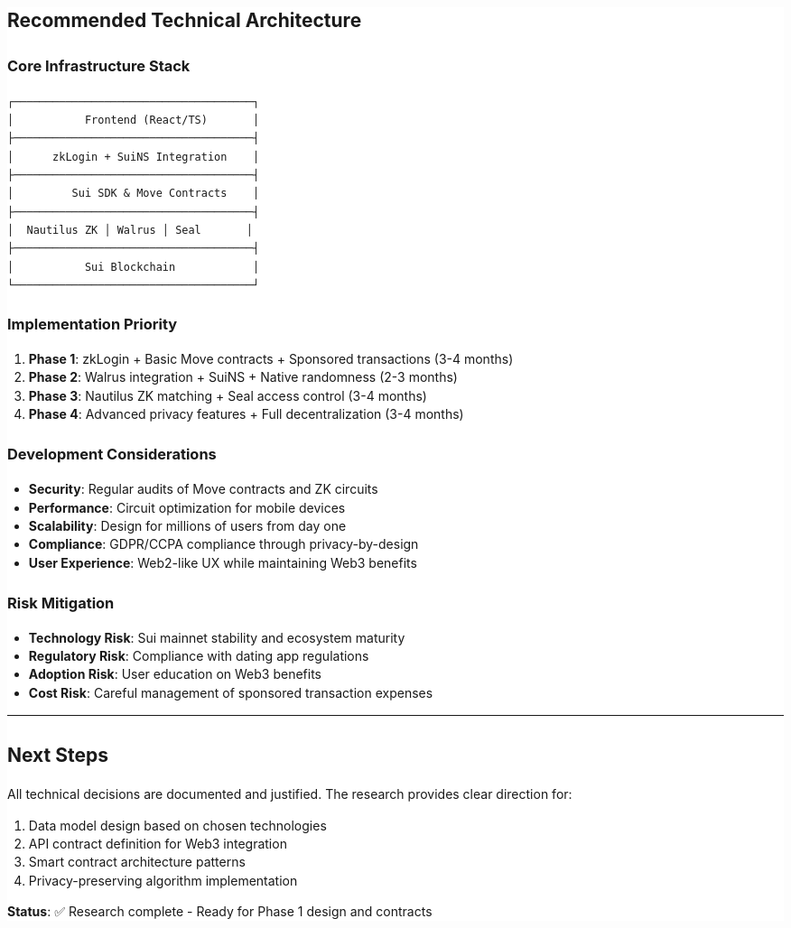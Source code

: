 ## Recommended Technical Architecture

### Core Infrastructure Stack
```
┌─────────────────────────────────────┐
│           Frontend (React/TS)       │
├─────────────────────────────────────┤
│      zkLogin + SuiNS Integration    │
├─────────────────────────────────────┤
│         Sui SDK & Move Contracts    │
├─────────────────────────────────────┤
│  Nautilus ZK │ Walrus │ Seal       │
├─────────────────────────────────────┤
│           Sui Blockchain            │
└─────────────────────────────────────┘
```

### Implementation Priority
1. **Phase 1**: zkLogin + Basic Move contracts + Sponsored transactions (3-4 months)
2. **Phase 2**: Walrus integration + SuiNS + Native randomness (2-3 months)
3. **Phase 3**: Nautilus ZK matching + Seal access control (3-4 months)
4. **Phase 4**: Advanced privacy features + Full decentralization (3-4 months)

### Development Considerations
- **Security**: Regular audits of Move contracts and ZK circuits
- **Performance**: Circuit optimization for mobile devices
- **Scalability**: Design for millions of users from day one
- **Compliance**: GDPR/CCPA compliance through privacy-by-design
- **User Experience**: Web2-like UX while maintaining Web3 benefits

### Risk Mitigation
- **Technology Risk**: Sui mainnet stability and ecosystem maturity
- **Regulatory Risk**: Compliance with dating app regulations
- **Adoption Risk**: User education on Web3 benefits
- **Cost Risk**: Careful management of sponsored transaction expenses

---

## Next Steps

All technical decisions are documented and justified. The research provides clear direction for:
1. Data model design based on chosen technologies
2. API contract definition for Web3 integration
3. Smart contract architecture patterns
4. Privacy-preserving algorithm implementation

**Status**: ✅ Research complete - Ready for Phase 1 design and contracts